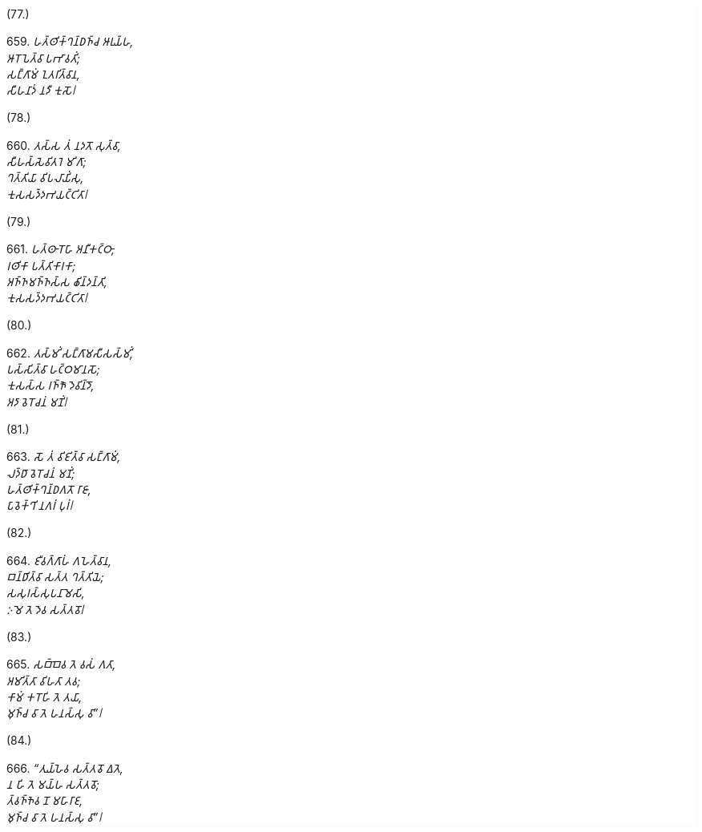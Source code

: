 
(77.)

659\. _𑀳𑀢𑁆𑀣𑀺𑀓𑁆𑀔𑀦𑁆𑀥𑀜𑁆𑀘 𑀆𑀭𑀼𑀬𑁆𑀳,_  
_𑀆𑀭𑁄𑀧𑁂𑀢𑁆𑀯𑀸 𑀧𑀪𑀸𑀯𑀢𑀺𑀁;_  
_𑀲𑀗𑁆𑀕𑀸𑀫𑀁 𑀑𑀢𑀭𑀺𑀢𑁆𑀯𑀸𑀦,_  
_𑀲𑀻𑀳𑀦𑀸𑀤𑀁 𑀦𑀤𑀻 𑀓𑀼𑀲𑁄𑁇_  


(78.)

660\. _𑀢𑀲𑁆𑀲 𑀢𑀁 𑀦𑀤𑀢𑁄 𑀲𑀼𑀢𑁆𑀯𑀸,_  
_𑀲𑀻𑀳𑀲𑁆𑀲𑁂𑀯𑀺𑀢𑀭𑁂 𑀫𑀺𑀕𑀸;_  
_𑀔𑀢𑁆𑀢𑀺𑀬𑀸 𑀯𑀺𑀧𑀮𑀸𑀬𑀺𑀁𑀲𑀼,_  
_𑀓𑀼𑀲𑀲𑀤𑁆𑀤𑀪𑀬𑀝𑁆𑀝𑀺𑀢𑀸𑁇_  


(79.)

661\. _𑀳𑀢𑁆𑀣𑀸𑀭𑁄𑀳𑀸 𑀅𑀦𑀻𑀓𑀝𑁆𑀞𑀸,_  
_𑀭𑀣𑀺𑀓𑀸 𑀧𑀢𑁆𑀢𑀺𑀓𑀸𑀭𑀓𑀸;_  
_𑀅𑀜𑁆𑀜𑀫𑀜𑁆𑀜𑀲𑁆𑀲 𑀙𑀺𑀦𑁆𑀤𑀦𑁆𑀢𑀺,_  
_𑀓𑀼𑀲𑀲𑀤𑁆𑀤𑀪𑀬𑀝𑁆𑀝𑀺𑀢𑀸𑁇_  


(80.)

662\. _𑀢𑀲𑁆𑀫𑀺𑀁 𑀲𑀗𑁆𑀕𑀸𑀫𑀲𑀻𑀲𑀲𑁆𑀫𑀺𑀁,_  
_𑀧𑀲𑁆𑀲𑀺𑀢𑁆𑀯𑀸 𑀳𑀝𑁆𑀞𑀫𑀸𑀦𑀲𑁄;_  
_𑀓𑀼𑀲𑀲𑁆𑀲 𑀭𑀜𑁆𑀜𑁄 𑀤𑁂𑀯𑀺𑀦𑁆𑀤𑁄,_  
_𑀅𑀤𑀸 𑀯𑁂𑀭𑁄𑀘𑀦𑀁 𑀫𑀡𑀺𑀁𑁇_  


(81.)

663\. _𑀲𑁄 𑀢𑀁 𑀯𑀺𑀚𑀺𑀢𑁆𑀯𑀸 𑀲𑀗𑁆𑀕𑀸𑀫𑀁,_  
_𑀮𑀤𑁆𑀥𑀸 𑀯𑁂𑀭𑁄𑀘𑀦𑀁 𑀫𑀡𑀺𑀁;_  
_𑀳𑀢𑁆𑀣𑀺𑀓𑁆𑀔𑀦𑁆𑀥𑀕𑀢𑁄 𑀭𑀸𑀚𑀸,_  
_𑀧𑀸𑀯𑁂𑀓𑁆𑀔𑀺 𑀦𑀕𑀭𑀁 𑀧𑀼𑀭𑀁𑁇_  


(82.)

664\. _𑀚𑀻𑀯𑀕𑁆𑀕𑀸𑀳𑀁 𑀕𑀳𑁂𑀢𑁆𑀯𑀸𑀦,_  
_𑀩𑀦𑁆𑀥𑀺𑀢𑁆𑀯𑀸 𑀲𑀢𑁆𑀢 𑀔𑀢𑁆𑀢𑀺𑀬𑁂;_  
_𑀲𑀲𑀼𑀭𑀲𑁆𑀲𑀼𑀧𑀦𑀸𑀫𑁂𑀲𑀺,_  
_𑀇𑀫𑁂 𑀢𑁂 𑀤𑁂𑀯 𑀲𑀢𑁆𑀢𑀯𑁄𑁇_  


(83.)

665\. _𑀲𑀩𑁆𑀩𑁂𑀯 𑀢𑁂 𑀯𑀲𑀁 𑀕𑀢𑀸,_  
_𑀅𑀫𑀺𑀢𑁆𑀢𑀸 𑀯𑀺𑀳𑀢𑀸 𑀢𑀯;_  
_𑀓𑀸𑀫𑀁 𑀓𑀭𑁄𑀳𑀺 𑀢𑁂 𑀢𑀬𑀸,_  
_𑀫𑀼𑀜𑁆𑀘 𑀯𑀸 𑀢𑁂 𑀳𑀦𑀲𑁆𑀲𑀼 𑀯𑀸”𑁇_  


(84.)

666\. _“𑀢𑀼𑀬𑁆𑀳𑁂𑀯 𑀲𑀢𑁆𑀢𑀯𑁄 𑀏𑀢𑁂,_  
_𑀦 𑀳𑀺 𑀢𑁂 𑀫𑀬𑁆𑀳 𑀲𑀢𑁆𑀢𑀯𑁄;_  
_𑀢𑁆𑀯𑀜𑁆𑀜𑁂𑀯 𑀦𑁄 𑀫𑀳𑀸𑀭𑀸𑀚,_  
_𑀫𑀼𑀜𑁆𑀘 𑀯𑀸 𑀢𑁂 𑀳𑀦𑀲𑁆𑀲𑀼 𑀯𑀸”𑁇_  
